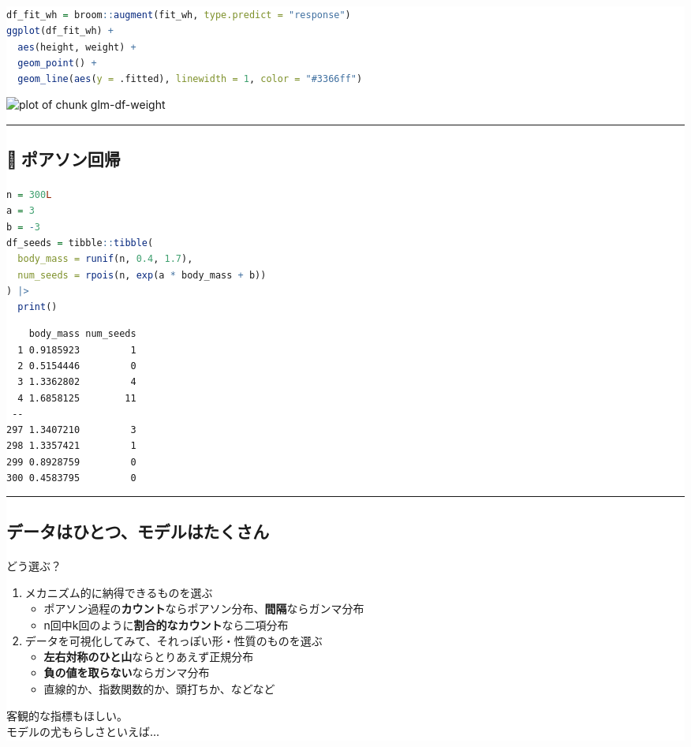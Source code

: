 ``` r
df_fit_wh = broom::augment(fit_wh, type.predict = "response")
ggplot(df_fit_wh) +
  aes(height, weight) +
  geom_point() +
  geom_line(aes(y = .fitted), linewidth = 1, color = "#3366ff")
```

![plot of chunk glm-df-weight](./figure/glm-df-weight-1.png)

---
## 🔰 ポアソン回帰


``` r
n = 300L
a = 3
b = -3
df_seeds = tibble::tibble(
  body_mass = runif(n, 0.4, 1.7),
  num_seeds = rpois(n, exp(a * body_mass + b))
) |>
  print()
```

```
    body_mass num_seeds
  1 0.9185923         1
  2 0.5154446         0
  3 1.3362802         4
  4 1.6858125        11
 --                    
297 1.3407210         3
298 1.3357421         1
299 0.8928759         0
300 0.4583795         0
```


---
## データはひとつ、モデルはたくさん

どう選ぶ？

1. メカニズム的に納得できるものを選ぶ
    - ポアソン過程の**カウント**ならポアソン分布、**間隔**ならガンマ分布
    - n回中k回のように**割合的なカウント**なら二項分布
1. データを可視化してみて、それっぽい形・性質のものを選ぶ
    - **左右対称のひと山**ならとりあえず正規分布
    - **負の値を取らない**ならガンマ分布
    - 直線的か、指数関数的か、頭打ちか、などなど

客観的な指標もほしい。\
モデルの尤もらしさといえば...
